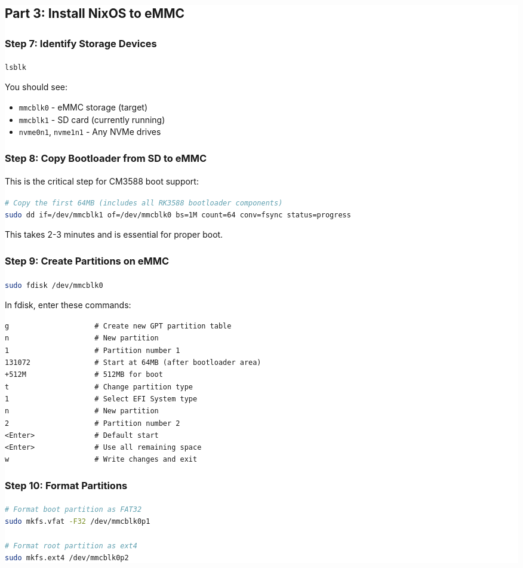 ## Part 3: Install NixOS to eMMC

### Step 7: Identify Storage Devices

```bash
lsblk
```

You should see:
- `mmcblk0` - eMMC storage (target)
- `mmcblk1` - SD card (currently running)
- `nvme0n1`, `nvme1n1` - Any NVMe drives

### Step 8: Copy Bootloader from SD to eMMC

This is the critical step for CM3588 boot support:

```bash
# Copy the first 64MB (includes all RK3588 bootloader components)
sudo dd if=/dev/mmcblk1 of=/dev/mmcblk0 bs=1M count=64 conv=fsync status=progress
```

This takes 2-3 minutes and is essential for proper boot.

### Step 9: Create Partitions on eMMC

```bash
sudo fdisk /dev/mmcblk0
```

In fdisk, enter these commands:
```
g                    # Create new GPT partition table
n                    # New partition
1                    # Partition number 1
131072               # Start at 64MB (after bootloader area)
+512M                # 512MB for boot
t                    # Change partition type
1                    # Select EFI System type
n                    # New partition
2                    # Partition number 2
<Enter>              # Default start
<Enter>              # Use all remaining space
w                    # Write changes and exit
```

### Step 10: Format Partitions

```bash
# Format boot partition as FAT32
sudo mkfs.vfat -F32 /dev/mmcblk0p1

# Format root partition as ext4
sudo mkfs.ext4 /dev/mmcblk0p2
```
